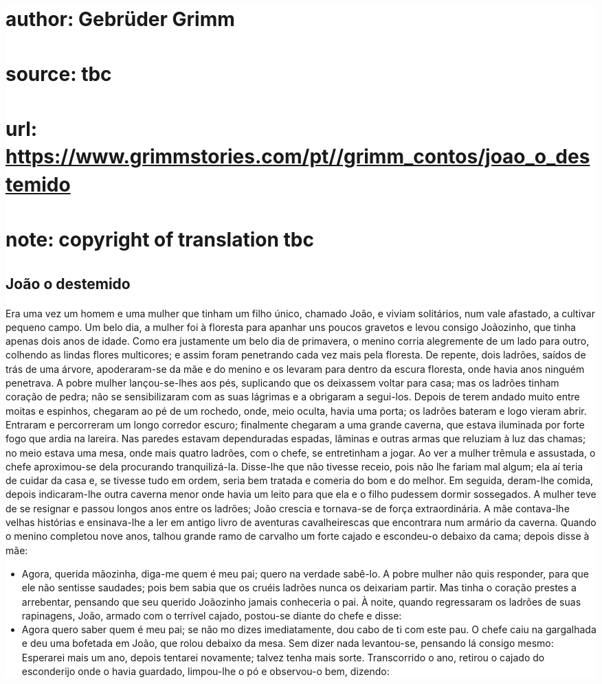 # author: Gebrüder Grimm
# source: tbc
# url: https://www.grimmstories.com/pt//grimm_contos/joao_o_destemido
# note: copyright of translation tbc

## João o destemido 

Era uma vez um homem e uma mulher que tinham um filho único, chamado
João, e viviam solitários, num vale afastado, a cultivar pequeno campo.
Um belo dia, a mulher foi à floresta para apanhar uns poucos gravetos e
levou consigo Joãozinho, que tinha apenas dois anos de idade. Como era
justamente um belo dia de primavera, o menino corria alegremente de um
lado para outro, colhendo as lindas flores multicores; e assim foram
penetrando cada vez mais pela floresta.
De repente, dois ladrões, saídos de trás de uma árvore, apoderaram-se da
mãe e do menino e os levaram para dentro da escura floresta, onde havia
anos ninguém penetrava. A pobre mulher lançou-se-lhes aos pés,
suplicando que os deixassem voltar para casa; mas os ladrões tinham
coração de pedra; não se sensibilizaram com as suas lágrimas e a
obrigaram a segui-los.
Depois de terem andado muito entre moitas e espinhos, chegaram ao pé de
um rochedo, onde, meio oculta, havia uma porta; os ladrões bateram e
logo vieram abrir. Entraram e percorreram um longo corredor escuro;
finalmente chegaram a uma grande caverna, que estava iluminada por forte
fogo que ardia na lareira.
Nas paredes estavam dependuradas espadas, lâminas e outras armas que
reluziam à luz das chamas; no meio estava uma mesa, onde mais quatro
ladrões, com o chefe, se entretinham a jogar. Ao ver a mulher trêmula e
assustada, o chefe aproximou-se dela procurando tranquilizá-la.
Disse-lhe que não tivesse receio, pois não lhe fariam mal algum; ela aí
teria de cuidar da casa e, se tivesse tudo em ordem, seria bem tratada e
comeria do bom e do melhor. Em seguida, deram-lhe comida, depois
indicaram-lhe outra caverna menor onde havia um leito para que ela e o
filho pudessem dormir sossegados.
A mulher teve de se resignar e passou longos anos entre os ladrões; João
crescia e tornava-se de força extraordinária.
A mãe contava-lhe velhas histórias e ensinava-lhe a ler em antigo livro
de aventuras cavalheirescas que encontrara num armário da caverna.
Quando o menino completou nove anos, talhou grande ramo de carvalho um
forte cajado e escondeu-o debaixo da cama; depois disse à mãe:
- Agora, querida mãozinha, diga-me quem é meu pai; quero na verdade
sabê-lo.
A pobre mulher não quis responder, para que ele não sentisse saudades;
pois bem sabia que os cruéis ladrões nunca os deixariam partir.
Mas tinha o coração prestes a arrebentar, pensando que seu querido
Joãozinho jamais conheceria o pai. À noite, quando regressaram os
ladrões de suas rapinagens, João, armado com o terrível cajado,
postou-se diante do chefe e disse:
- Agora quero saber quem é meu pai; se não mo dizes imediatamente, dou
cabo de ti com este pau.
O chefe caiu na gargalhada e deu uma bofetada em João, que rolou debaixo
da mesa. Sem dizer nada levantou-se, pensando lá consigo mesmo:
Esperarei mais um ano, depois tentarei novamente; talvez tenha mais
sorte.
Transcorrido o ano, retirou o cajado do esconderijo onde o havia
guardado, limpou-lhe o pó e observou-o bem, dizendo: